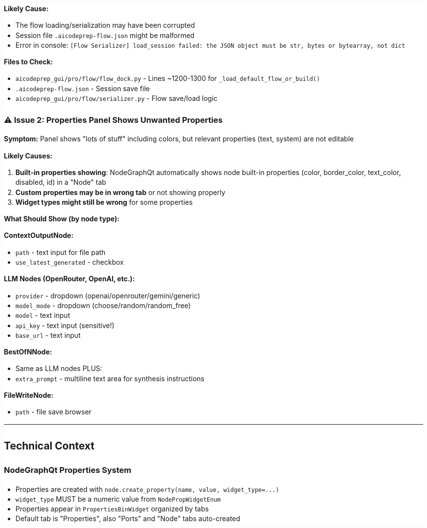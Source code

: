 **Likely Cause:**

- The flow loading/serialization may have been corrupted
- Session file `.aicodeprep-flow.json` might be malformed
- Error in console: `[Flow Serializer] load_session failed: the JSON object must be str, bytes or bytearray, not dict`

**Files to Check:**

- `aicodeprep_gui/pro/flow/flow_dock.py` - Lines ~1200-1300 for `_load_default_flow_or_build()`
- `.aicodeprep-flow.json` - Session save file
- `aicodeprep_gui/pro/flow/serializer.py` - Flow save/load logic

### ⚠️ Issue 2: Properties Panel Shows Unwanted Properties

**Symptom:** Panel shows "lots of stuff" including colors, but relevant properties (text, system) are not editable

**Likely Causes:**

1. **Built-in properties showing**: NodeGraphQt automatically shows node built-in properties (color, border_color, text_color, disabled, id) in a "Node" tab
2. **Custom properties may be in wrong tab** or not showing properly
3. **Widget types might still be wrong** for some properties

**What Should Show (by node type):**

**ContextOutputNode:**

- `path` - text input for file path
- `use_latest_generated` - checkbox

**LLM Nodes (OpenRouter, OpenAI, etc.):**

- `provider` - dropdown (openai/openrouter/gemini/generic)
- `model_mode` - dropdown (choose/random/random_free)
- `model` - text input
- `api_key` - text input (sensitive!)
- `base_url` - text input

**BestOfNNode:**

- Same as LLM nodes PLUS:
- `extra_prompt` - multiline text area for synthesis instructions

**FileWriteNode:**

- `path` - file save browser

---

## Technical Context

### NodeGraphQt Properties System

- Properties are created with `node.create_property(name, value, widget_type=...)`
- `widget_type` MUST be a numeric value from `NodePropWidgetEnum`
- Properties appear in `PropertiesBinWidget` organized by tabs
- Default tab is "Properties", also "Ports" and "Node" tabs auto-created
